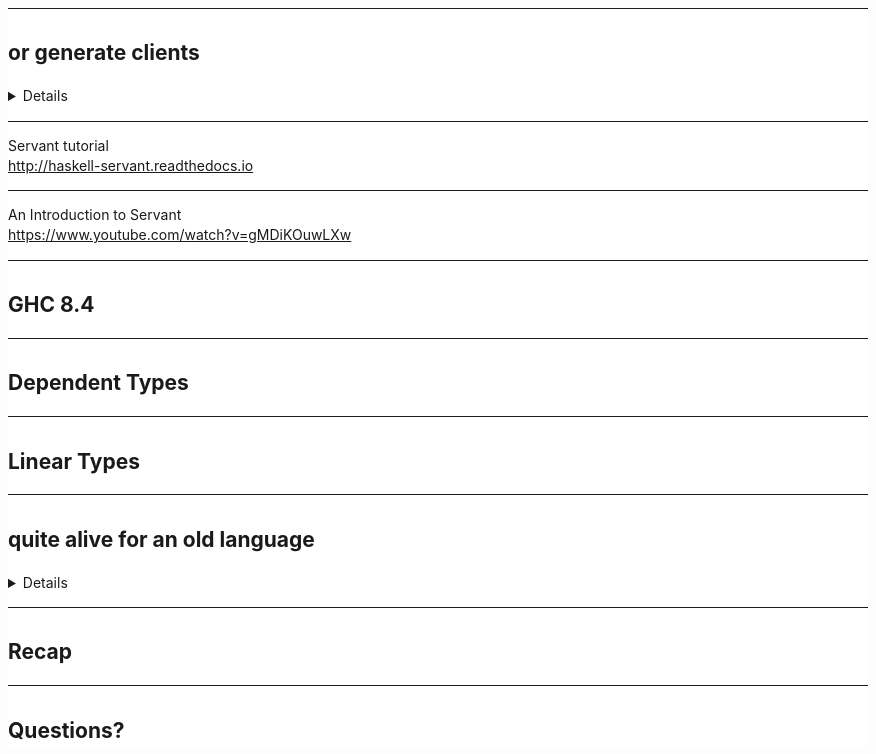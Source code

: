 --------------------------------------------------------------------------------

## or generate clients

<details role="note"></details>

--------------------------------------------------------------------------------

Servant tutorial<br/><http://haskell-servant.readthedocs.io>

--------------------------------------------------------------------------------

An Introduction to Servant<br/><https://www.youtube.com/watch?v=gMDiKOuwLXw>

--------------------------------------------------------------------------------




## GHC 8.4

--------------------------------------------------------------------------------

## Dependent Types

--------------------------------------------------------------------------------

## Linear Types

--------------------------------------------------------------------------------

## quite alive for an old language

<details role="note"></details>

--------------------------------------------------------------------------------

## Recap

--------------------------------------------------------------------------------

## Questions?
